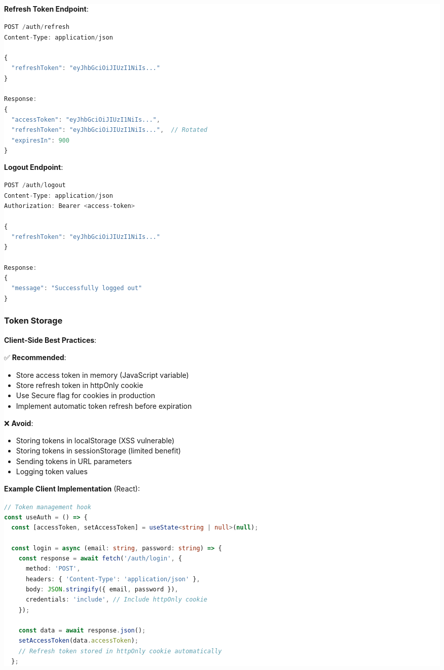 **Refresh Token Endpoint**:
```typescript
POST /auth/refresh
Content-Type: application/json

{
  "refreshToken": "eyJhbGciOiJIUzI1NiIs..."
}

Response:
{
  "accessToken": "eyJhbGciOiJIUzI1NiIs...",
  "refreshToken": "eyJhbGciOiJIUzI1NiIs...",  // Rotated
  "expiresIn": 900
}
```

**Logout Endpoint**:
```typescript
POST /auth/logout
Content-Type: application/json
Authorization: Bearer <access-token>

{
  "refreshToken": "eyJhbGciOiJIUzI1NiIs..."
}

Response:
{
  "message": "Successfully logged out"
}
```

### Token Storage

**Client-Side Best Practices**:

✅ **Recommended**:
- Store access token in memory (JavaScript variable)
- Store refresh token in httpOnly cookie
- Use Secure flag for cookies in production
- Implement automatic token refresh before expiration

❌ **Avoid**:
- Storing tokens in localStorage (XSS vulnerable)
- Storing tokens in sessionStorage (limited benefit)
- Sending tokens in URL parameters
- Logging token values

**Example Client Implementation** (React):
```typescript
// Token management hook
const useAuth = () => {
  const [accessToken, setAccessToken] = useState<string | null>(null);

  const login = async (email: string, password: string) => {
    const response = await fetch('/auth/login', {
      method: 'POST',
      headers: { 'Content-Type': 'application/json' },
      body: JSON.stringify({ email, password }),
      credentials: 'include', // Include httpOnly cookie
    });

    const data = await response.json();
    setAccessToken(data.accessToken);
    // Refresh token stored in httpOnly cookie automatically
  };
```
